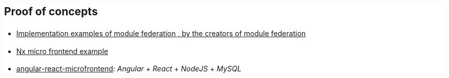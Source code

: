 ## Proof of concepts

- [Implementation examples of module federation , by the creators of module federation](https://github.com/module-federation/module-federation-examples)

- [Nx micro frontend example](https://github.com/nrwl/nx-examples)

- [angular-react-microfrontend](https://github.com/billyjov/angular-react-microfrontend): _Angular_ + _React_ + _NodeJS_ + _MySQL_
